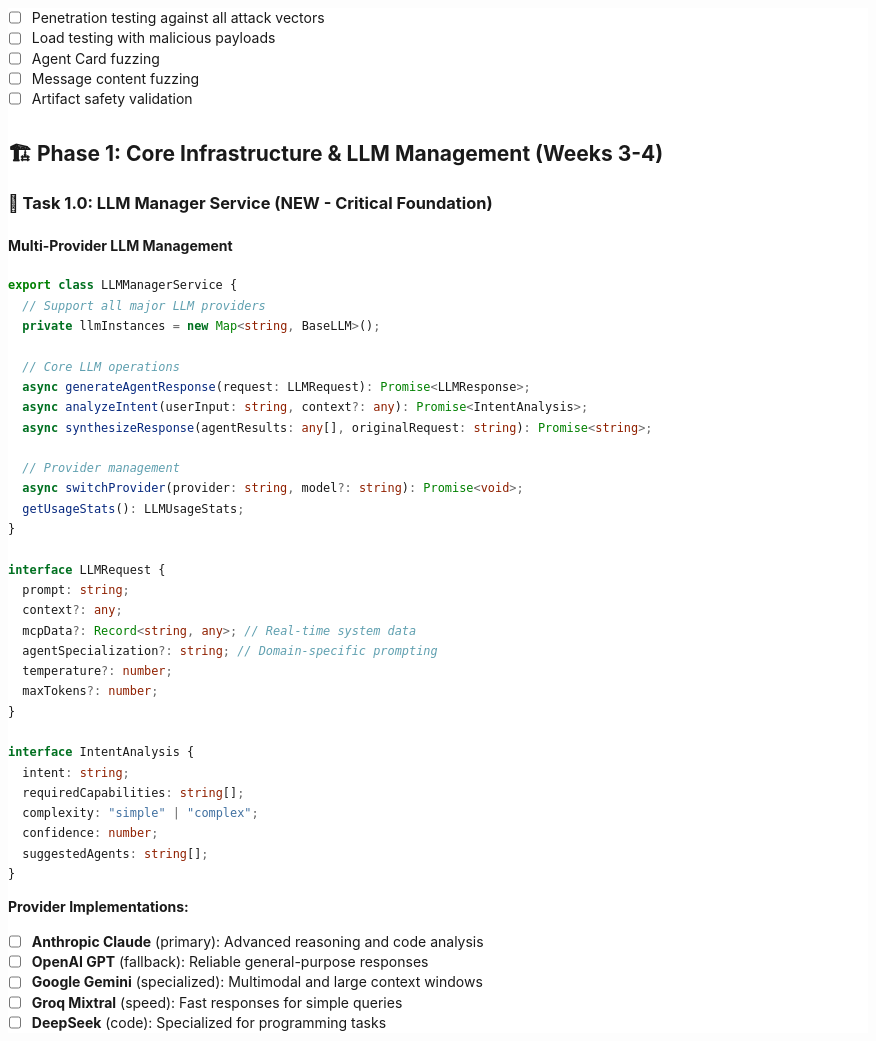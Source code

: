 - [ ] Penetration testing against all attack vectors
- [ ] Load testing with malicious payloads
- [ ] Agent Card fuzzing
- [ ] Message content fuzzing
- [ ] Artifact safety validation

## 🏗️ Phase 1: Core Infrastructure & LLM Management (Weeks 3-4)

### **🔧 Task 1.0: LLM Manager Service (NEW - Critical Foundation)**

#### **Multi-Provider LLM Management**

```typescript
export class LLMManagerService {
  // Support all major LLM providers
  private llmInstances = new Map<string, BaseLLM>();

  // Core LLM operations
  async generateAgentResponse(request: LLMRequest): Promise<LLMResponse>;
  async analyzeIntent(userInput: string, context?: any): Promise<IntentAnalysis>;
  async synthesizeResponse(agentResults: any[], originalRequest: string): Promise<string>;

  // Provider management
  async switchProvider(provider: string, model?: string): Promise<void>;
  getUsageStats(): LLMUsageStats;
}

interface LLMRequest {
  prompt: string;
  context?: any;
  mcpData?: Record<string, any>; // Real-time system data
  agentSpecialization?: string; // Domain-specific prompting
  temperature?: number;
  maxTokens?: number;
}

interface IntentAnalysis {
  intent: string;
  requiredCapabilities: string[];
  complexity: "simple" | "complex";
  confidence: number;
  suggestedAgents: string[];
}
```

**Provider Implementations:**

- [ ] **Anthropic Claude** (primary): Advanced reasoning and code analysis
- [ ] **OpenAI GPT** (fallback): Reliable general-purpose responses
- [ ] **Google Gemini** (specialized): Multimodal and large context windows
- [ ] **Groq Mixtral** (speed): Fast responses for simple queries
- [ ] **DeepSeek** (code): Specialized for programming tasks
